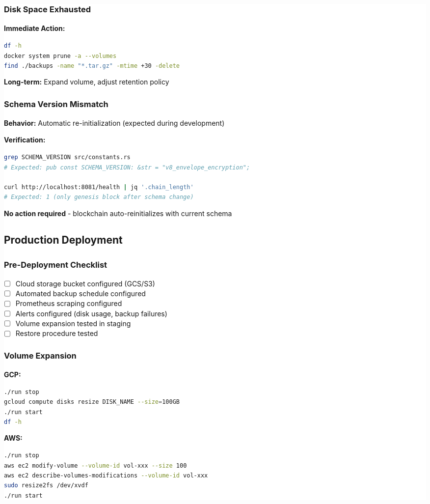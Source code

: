 ### Disk Space Exhausted
**Immediate Action:**
```bash
df -h
docker system prune -a --volumes
find ./backups -name "*.tar.gz" -mtime +30 -delete
```

**Long-term:** Expand volume, adjust retention policy

### Schema Version Mismatch
**Behavior:** Automatic re-initialization (expected during development)

**Verification:**
```bash
grep SCHEMA_VERSION src/constants.rs
# Expected: pub const SCHEMA_VERSION: &str = "v8_envelope_encryption";

curl http://localhost:8081/health | jq '.chain_length'
# Expected: 1 (only genesis block after schema change)
```

**No action required** - blockchain auto-reinitializes with current schema

## Production Deployment

### Pre-Deployment Checklist
- [ ] Cloud storage bucket configured (GCS/S3)
- [ ] Automated backup schedule configured
- [ ] Prometheus scraping configured
- [ ] Alerts configured (disk usage, backup failures)
- [ ] Volume expansion tested in staging
- [ ] Restore procedure tested

### Volume Expansion

**GCP:**
```bash
./run stop
gcloud compute disks resize DISK_NAME --size=100GB
./run start
df -h
```

**AWS:**
```bash
./run stop
aws ec2 modify-volume --volume-id vol-xxx --size 100
aws ec2 describe-volumes-modifications --volume-id vol-xxx
sudo resize2fs /dev/xvdf
./run start
```
